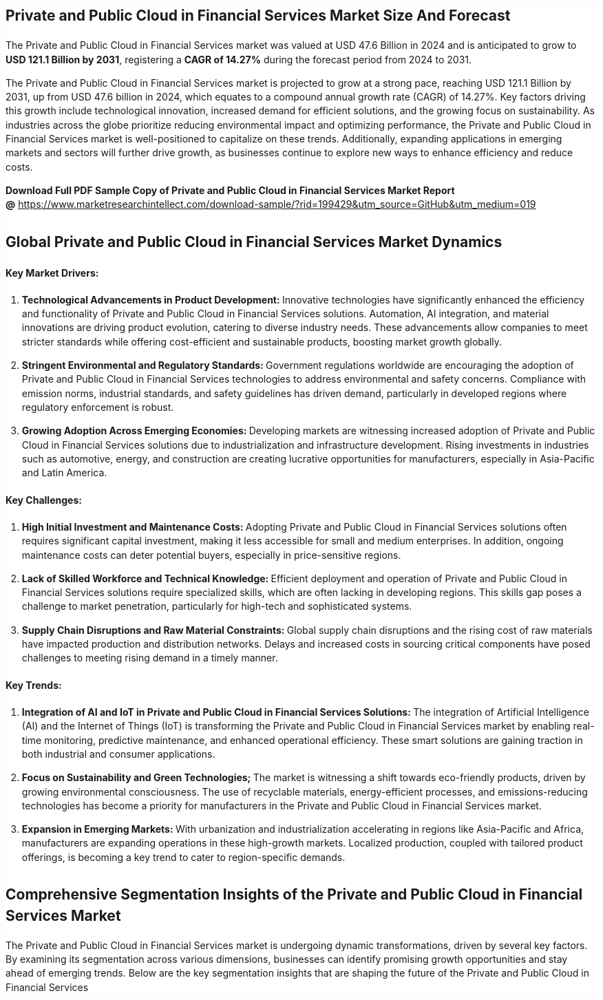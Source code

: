 <h2>Private and Public Cloud in Financial Services Market Size And Forecast</h2><p>The Private and Public Cloud in Financial Services market was valued at USD 47.6 Billion in 2024 and is anticipated to grow to <strong>USD 121.1 Billion by 2031</strong>, registering a <strong>CAGR of 14.27%</strong> during the forecast period from 2024 to 2031.</p><p>The Private and Public Cloud in Financial Services market is projected to grow at a strong pace, reaching USD 121.1 Billion by 2031, up from USD 47.6 billion in 2024, which equates to a compound annual growth rate (CAGR) of 14.27%. Key factors driving this growth include technological innovation, increased demand for efficient solutions, and the growing focus on sustainability. As industries across the globe prioritize reducing environmental impact and optimizing performance, the Private and Public Cloud in Financial Services market is well-positioned to capitalize on these trends. Additionally, expanding applications in emerging markets and sectors will further drive growth, as businesses continue to explore new ways to enhance efficiency and reduce costs.</p><p><strong>Download Full PDF Sample Copy of Private and Public Cloud in Financial Services Market Report @</strong>&nbsp;<a href="https://www.marketresearchintellect.com/download-sample/?rid=199429&amp;utm_source=GitHub&amp;utm_medium=019">https://www.marketresearchintellect.com/download-sample/?rid=199429&amp;utm_source=GitHub&amp;utm_medium=019</a></p><h2>Global Private and Public Cloud in Financial Services Market Dynamics</h2><h4><strong>Key Market Drivers:</strong></h4><ol><li><p><strong>Technological Advancements in Product Development:&nbsp;</strong>Innovative technologies have significantly enhanced the efficiency and functionality of Private and Public Cloud in Financial Services solutions. Automation, AI integration, and material innovations are driving product evolution, catering to diverse industry needs. These advancements allow companies to meet stricter standards while offering cost-efficient and sustainable products, boosting market growth globally.</p></li><li><p><strong>Stringent Environmental and Regulatory Standards:&nbsp;</strong>Government regulations worldwide are encouraging the adoption of Private and Public Cloud in Financial Services technologies to address environmental and safety concerns. Compliance with emission norms, industrial standards, and safety guidelines has driven demand, particularly in developed regions where regulatory enforcement is robust.</p></li><li><p><strong>Growing Adoption Across Emerging Economies:&nbsp;</strong>Developing markets are witnessing increased adoption of Private and Public Cloud in Financial Services solutions due to industrialization and infrastructure development. Rising investments in industries such as automotive, energy, and construction are creating lucrative opportunities for manufacturers, especially in Asia-Pacific and Latin America.</p></li></ol><h4><strong>Key Challenges:</strong></h4><ol><li><p><strong>High Initial Investment and Maintenance Costs:&nbsp;</strong>Adopting Private and Public Cloud in Financial Services solutions often requires significant capital investment, making it less accessible for small and medium enterprises. In addition, ongoing maintenance costs can deter potential buyers, especially in price-sensitive regions.</p></li><li><p><strong>Lack of Skilled Workforce and Technical Knowledge:&nbsp;</strong>Efficient deployment and operation of Private and Public Cloud in Financial Services solutions require specialized skills, which are often lacking in developing regions. This skills gap poses a challenge to market penetration, particularly for high-tech and sophisticated systems.</p></li><li><p><strong>Supply Chain Disruptions and Raw Material Constraints:&nbsp;</strong>Global supply chain disruptions and the rising cost of raw materials have impacted production and distribution networks. Delays and increased costs in sourcing critical components have posed challenges to meeting rising demand in a timely manner.</p></li></ol><h4><strong>Key Trends:</strong></h4><ol><li><p><strong>Integration of AI and IoT in Private and Public Cloud in Financial Services Solutions:&nbsp;</strong>The integration of Artificial Intelligence (AI) and the Internet of Things (IoT) is transforming the Private and Public Cloud in Financial Services market by enabling real-time monitoring, predictive maintenance, and enhanced operational efficiency. These smart solutions are gaining traction in both industrial and consumer applications.</p></li><li><p><strong>Focus on Sustainability and Green Technologies;&nbsp;</strong>The market is witnessing a shift towards eco-friendly products, driven by growing environmental consciousness. The use of recyclable materials, energy-efficient processes, and emissions-reducing technologies has become a priority for manufacturers in the Private and Public Cloud in Financial Services market.</p></li><li><p><strong>Expansion in Emerging Markets:&nbsp;</strong>With urbanization and industrialization accelerating in regions like Asia-Pacific and Africa, manufacturers are expanding operations in these high-growth markets. Localized production, coupled with tailored product offerings, is becoming a key trend to cater to region-specific demands.</p></li></ol><div class="article-main__content" data-test-id="publishing-text-block"><h2>Comprehensive Segmentation Insights of the Private and Public Cloud in Financial Services Market</h2><p>The Private and Public Cloud in Financial Services market is undergoing dynamic transformations, driven by several key factors. By examining its segmentation across various dimensions, businesses can identify promising growth opportunities and stay ahead of emerging trends. Below are the key segmentation insights that are shaping the future of the Private and Public Cloud in Financial Services